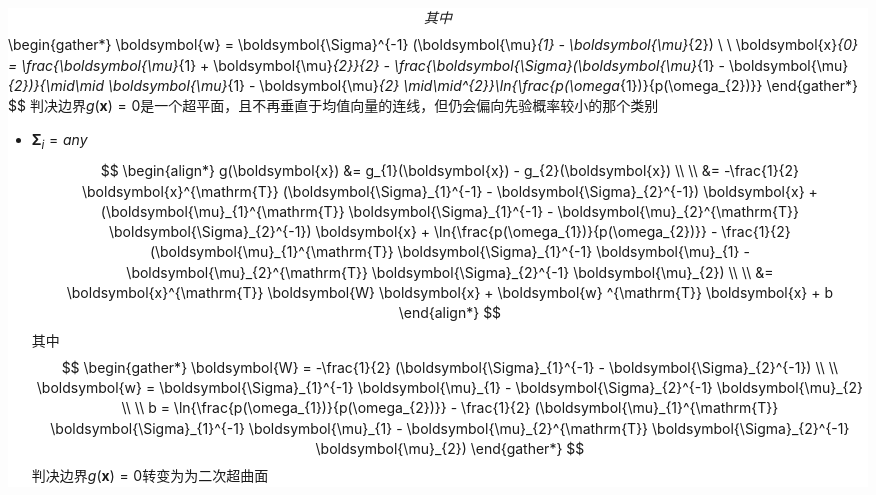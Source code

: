 $$
其中
$$
\begin{gather*}
\boldsymbol{w} = \boldsymbol{\Sigma}^{-1} (\boldsymbol{\mu}_{1} - \boldsymbol{\mu}_{2}) \\ \\
\boldsymbol{x}_{0} = \frac{\boldsymbol{\mu}_{1} + \boldsymbol{\mu}_{2}}{2} -
\frac{\boldsymbol{\Sigma}(\boldsymbol{\mu}_{1} - \boldsymbol{\mu}_{2})}{\mid\mid \boldsymbol{\mu}_{1} - \boldsymbol{\mu}_{2} \mid\mid^{2}}\ln{\frac{p(\omega_{1})}{p(\omega_{2})}}
\end{gather*}
$$
判决边界$g(\boldsymbol{x}) = 0$是一个超平面，且不再垂直于均值向量的连线，但仍会偏向先验概率较小的那个类别
<br/>
* $\boldsymbol{\Sigma}_{i} = any$
$$
\begin{align*}
g(\boldsymbol{x}) &= g_{1}(\boldsymbol{x}) - g_{2}(\boldsymbol{x}) \\ \\
&= -\frac{1}{2} \boldsymbol{x}^{\mathrm{T}} (\boldsymbol{\Sigma}_{1}^{-1} - \boldsymbol{\Sigma}_{2}^{-1}) \boldsymbol{x} + (\boldsymbol{\mu}_{1}^{\mathrm{T}} \boldsymbol{\Sigma}_{1}^{-1} - \boldsymbol{\mu}_{2}^{\mathrm{T}} \boldsymbol{\Sigma}_{2}^{-1}) \boldsymbol{x} + \ln{\frac{p(\omega_{1})}{p(\omega_{2})}} - \frac{1}{2} (\boldsymbol{\mu}_{1}^{\mathrm{T}} \boldsymbol{\Sigma}_{1}^{-1} \boldsymbol{\mu}_{1} - \boldsymbol{\mu}_{2}^{\mathrm{T}} \boldsymbol{\Sigma}_{2}^{-1} \boldsymbol{\mu}_{2}) \\ \\
&= \boldsymbol{x}^{\mathrm{T}} \boldsymbol{W} \boldsymbol{x} + \boldsymbol{w} ^{\mathrm{T}} \boldsymbol{x} + b
\end{align*}
$$
其中
$$
\begin{gather*}
\boldsymbol{W} = -\frac{1}{2} (\boldsymbol{\Sigma}_{1}^{-1} - \boldsymbol{\Sigma}_{2}^{-1}) \\ \\
\boldsymbol{w} = \boldsymbol{\Sigma}_{1}^{-1} \boldsymbol{\mu}_{1} - \boldsymbol{\Sigma}_{2}^{-1} \boldsymbol{\mu}_{2} \\ \\
b = \ln{\frac{p(\omega_{1})}{p(\omega_{2})}} - \frac{1}{2} (\boldsymbol{\mu}_{1}^{\mathrm{T}} \boldsymbol{\Sigma}_{1}^{-1} \boldsymbol{\mu}_{1} - \boldsymbol{\mu}_{2}^{\mathrm{T}} \boldsymbol{\Sigma}_{2}^{-1} \boldsymbol{\mu}_{2})
\end{gather*}
$$
判决边界$g(\boldsymbol{x}) = 0$转变为为二次超曲面